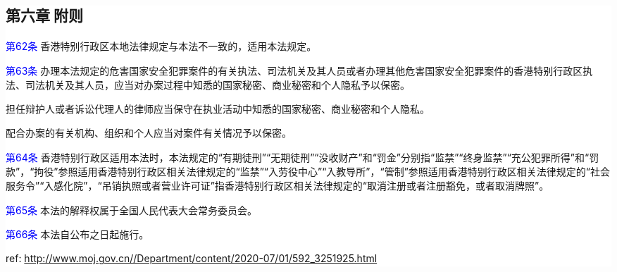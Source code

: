 ## 第六章 附则

<a style="color:blue" name="第62条">第62条</a>  香港特别行政区本地法律规定与本法不一致的，适用本法规定。

<a style="color:blue" name="第63条">第63条</a>  办理本法规定的危害国家安全犯罪案件的有关执法、司法机关及其人员或者办理其他危害国家安全犯罪案件的香港特别行政区执法、司法机关及其人员，应当对办案过程中知悉的国家秘密、商业秘密和个人隐私予以保密。

担任辩护人或者诉讼代理人的律师应当保守在执业活动中知悉的国家秘密、商业秘密和个人隐私。

配合办案的有关机构、组织和个人应当对案件有关情况予以保密。

<a style="color:blue" name="第64条">第64条</a>  香港特别行政区适用本法时，本法规定的“有期徒刑”“无期徒刑”“没收财产”和“罚金”分别指“监禁”“终身监禁”“充公犯罪所得”和“罚款”，“拘役”参照适用香港特别行政区相关法律规定的“监禁”“入劳役中心”“入教导所”，“管制”参照适用香港特别行政区相关法律规定的“社会服务令”“入感化院”，“吊销执照或者营业许可证”指香港特别行政区相关法律规定的“取消注册或者注册豁免，或者取消牌照”。

<a style="color:blue" name="第65条">第65条</a>  本法的解释权属于全国人民代表大会常务委员会。

<a style="color:blue" name="第66条">第66条</a>  本法自公布之日起施行。

 ref: <http://www.moj.gov.cn//Department/content/2020-07/01/592_3251925.html>